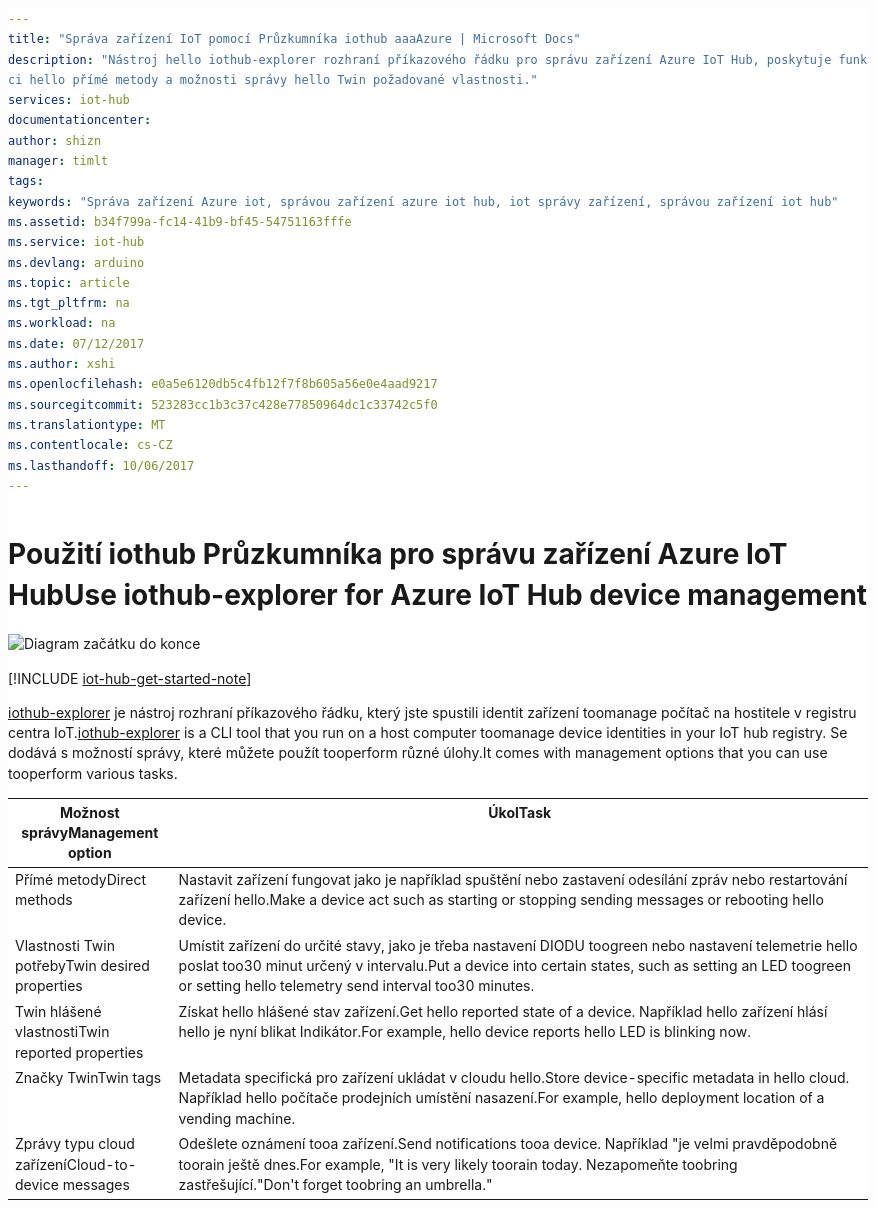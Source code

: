 ```yaml
---
title: "Správa zařízení IoT pomocí Průzkumníka iothub aaaAzure | Microsoft Docs"
description: "Nástroj hello iothub-explorer rozhraní příkazového řádku pro správu zařízení Azure IoT Hub, poskytuje funkci hello přímé metody a možnosti správy hello Twin požadované vlastnosti."
services: iot-hub
documentationcenter: 
author: shizn
manager: timlt
tags: 
keywords: "Správa zařízení Azure iot, správou zařízení azure iot hub, iot správy zařízení, správou zařízení iot hub"
ms.assetid: b34f799a-fc14-41b9-bf45-54751163fffe
ms.service: iot-hub
ms.devlang: arduino
ms.topic: article
ms.tgt_pltfrm: na
ms.workload: na
ms.date: 07/12/2017
ms.author: xshi
ms.openlocfilehash: e0a5e6120db5c4fb12f7f8b605a56e0e4aad9217
ms.sourcegitcommit: 523283cc1b3c37c428e77850964dc1c33742c5f0
ms.translationtype: MT
ms.contentlocale: cs-CZ
ms.lasthandoff: 10/06/2017
---
```

# <a name="use-iothub-explorer-for-azure-iot-hub-device-management"></a><span data-ttu-id="8c5c0-104">Použití iothub Průzkumníka pro správu zařízení Azure IoT Hub</span><span class="sxs-lookup"><span data-stu-id="8c5c0-104">Use iothub-explorer for Azure IoT Hub device management</span></span>

![Diagram začátku do konce](media/iot-hub-get-started-e2e-diagram/2.png)

[!INCLUDE [iot-hub-get-started-note](../../includes/iot-hub-get-started-note.md)]

<span data-ttu-id="8c5c0-106">[iothub-explorer](https://github.com/azure/iothub-explorer) je nástroj rozhraní příkazového řádku, který jste spustili identit zařízení toomanage počítač na hostitele v registru centra IoT.</span><span class="sxs-lookup"><span data-stu-id="8c5c0-106">[iothub-explorer](https://github.com/azure/iothub-explorer) is a CLI tool that you run on a host computer toomanage device identities in your IoT hub registry.</span></span> <span data-ttu-id="8c5c0-107">Se dodává s možností správy, které můžete použít tooperform různé úlohy.</span><span class="sxs-lookup"><span data-stu-id="8c5c0-107">It comes with management options that you can use tooperform various tasks.</span></span>

| <span data-ttu-id="8c5c0-108">Možnost správy</span><span class="sxs-lookup"><span data-stu-id="8c5c0-108">Management option</span></span>          | <span data-ttu-id="8c5c0-109">Úkol</span><span class="sxs-lookup"><span data-stu-id="8c5c0-109">Task</span></span>                                                                                                                            |
|----------------------------|---------------------------------------------------------------------------------------------------------------------------------|
| <span data-ttu-id="8c5c0-110">Přímé metody</span><span class="sxs-lookup"><span data-stu-id="8c5c0-110">Direct methods</span></span>             | <span data-ttu-id="8c5c0-111">Nastavit zařízení fungovat jako je například spuštění nebo zastavení odesílání zpráv nebo restartování zařízení hello.</span><span class="sxs-lookup"><span data-stu-id="8c5c0-111">Make a device act such as starting or stopping sending messages or rebooting hello device.</span></span>                                        |
| <span data-ttu-id="8c5c0-112">Vlastnosti Twin potřeby</span><span class="sxs-lookup"><span data-stu-id="8c5c0-112">Twin desired properties</span></span>    | <span data-ttu-id="8c5c0-113">Umístit zařízení do určité stavy, jako je třeba nastavení DIODU toogreen nebo nastavení telemetrie hello poslat too30 minut určený v intervalu.</span><span class="sxs-lookup"><span data-stu-id="8c5c0-113">Put a device into certain states, such as setting an LED toogreen or setting hello telemetry send interval too30 minutes.</span></span>         |
| <span data-ttu-id="8c5c0-114">Twin hlášené vlastnosti</span><span class="sxs-lookup"><span data-stu-id="8c5c0-114">Twin reported properties</span></span>   | <span data-ttu-id="8c5c0-115">Získat hello hlášené stav zařízení.</span><span class="sxs-lookup"><span data-stu-id="8c5c0-115">Get hello reported state of a device.</span></span> <span data-ttu-id="8c5c0-116">Například hello zařízení hlásí hello je nyní blikat Indikátor.</span><span class="sxs-lookup"><span data-stu-id="8c5c0-116">For example, hello device reports hello LED is blinking now.</span></span>                                    |
| <span data-ttu-id="8c5c0-117">Značky Twin</span><span class="sxs-lookup"><span data-stu-id="8c5c0-117">Twin tags</span></span>                  | <span data-ttu-id="8c5c0-118">Metadata specifická pro zařízení ukládat v cloudu hello.</span><span class="sxs-lookup"><span data-stu-id="8c5c0-118">Store device-specific metadata in hello cloud.</span></span> <span data-ttu-id="8c5c0-119">Například hello počítače prodejních umístění nasazení.</span><span class="sxs-lookup"><span data-stu-id="8c5c0-119">For example, hello deployment location of a vending machine.</span></span>                         |
| <span data-ttu-id="8c5c0-120">Zprávy typu cloud zařízení</span><span class="sxs-lookup"><span data-stu-id="8c5c0-120">Cloud-to-device messages</span></span>   | <span data-ttu-id="8c5c0-121">Odešlete oznámení tooa zařízení.</span><span class="sxs-lookup"><span data-stu-id="8c5c0-121">Send notifications tooa device.</span></span> <span data-ttu-id="8c5c0-122">Například "je velmi pravděpodobně toorain ještě dnes.</span><span class="sxs-lookup"><span data-stu-id="8c5c0-122">For example, "It is very likely toorain today.</span></span> <span data-ttu-id="8c5c0-123">Nezapomeňte toobring zastřešující."</span><span class="sxs-lookup"><span data-stu-id="8c5c0-123">Don't forget toobring an umbrella."</span></span>              |